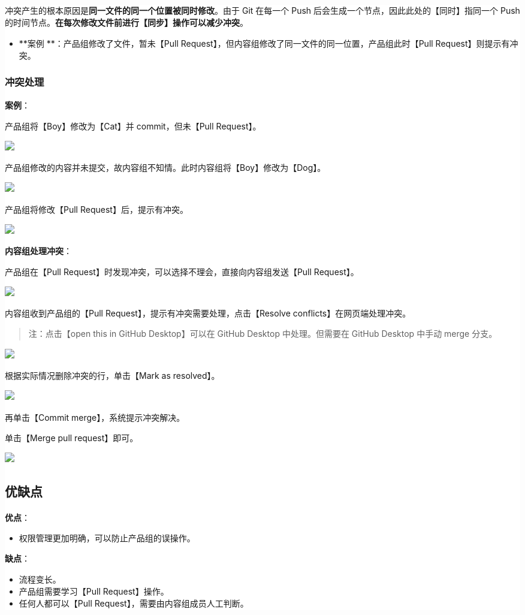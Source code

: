 冲突产生的根本原因是**同一文件的同一个位置被同时修改**。由于 Git 在每一个 Push 后会生成一个节点，因此此处的【同时】指同一个 Push 的时间节点。**在每次修改文件前进行【同步】操作可以减少冲突**。

- **案例 **：产品组修改了文件，暂未【Pull Request】，但内容组修改了同一文件的同一位置，产品组此时【Pull Request】则提示有冲突。

### 冲突处理

**案例**：

产品组将【Boy】修改为【Cat】并 commit，但未【Pull Request】。

![](https://main.qcloudimg.com/raw/01b59b7363ef904f2d4034c6b506a5ad.png)

产品组修改的内容并未提交，故内容组不知情。此时内容组将【Boy】修改为【Dog】。

![](https://main.qcloudimg.com/raw/14ab783391e494c31ad20caf4d6841ad.png)

产品组将修改【Pull Request】后，提示有冲突。

![](https://main.qcloudimg.com/raw/5c1b923f9b1679972a6fe48b26a2dad8.png)

**内容组处理冲突**：

产品组在【Pull Request】时发现冲突，可以选择不理会，直接向内容组发送【Pull Request】。

![](https://main.qcloudimg.com/raw/72d024136dd9b64097bf7f5ff4bb73f8.png)

内容组收到产品组的【Pull Request】，提示有冲突需要处理，点击【Resolve conflicts】在网页端处理冲突。

>注：点击【open this in GitHub Desktop】可以在 GitHub Desktop 中处理。但需要在 GitHub Desktop 中手动 merge 分支。

![](https://main.qcloudimg.com/raw/df04723fbeab96c365f73cb4dfb2d826.png)

根据实际情况删除冲突的行，单击【Mark as resolved】。

![](https://main.qcloudimg.com/raw/7c6147da4aded9ab61f03a66be16bbfd.png)

再单击【Commit merge】，系统提示冲突解决。

单击【Merge pull request】即可。

![](https://main.qcloudimg.com/raw/e94381b0e00f93d1247bec6be74b18d8.png)

## 优缺点

**优点**：

- 权限管理更加明确，可以防止产品组的误操作。

**缺点**：

- 流程变长。
- 产品组需要学习【Pull Request】操作。
- 任何人都可以【Pull Request】，需要由内容组成员人工判断。
